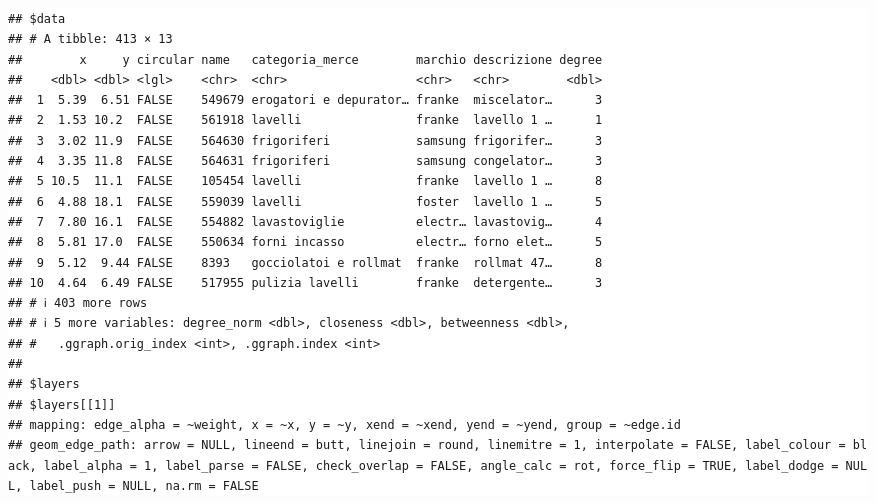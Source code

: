     ## $data
    ## # A tibble: 413 × 13
    ##        x     y circular name   categoria_merce        marchio descrizione degree
    ##    <dbl> <dbl> <lgl>    <chr>  <chr>                  <chr>   <chr>        <dbl>
    ##  1  5.39  6.51 FALSE    549679 erogatori e depurator… franke  miscelator…      3
    ##  2  1.53 10.2  FALSE    561918 lavelli                franke  lavello 1 …      1
    ##  3  3.02 11.9  FALSE    564630 frigoriferi            samsung frigorifer…      3
    ##  4  3.35 11.8  FALSE    564631 frigoriferi            samsung congelator…      3
    ##  5 10.5  11.1  FALSE    105454 lavelli                franke  lavello 1 …      8
    ##  6  4.88 18.1  FALSE    559039 lavelli                foster  lavello 1 …      5
    ##  7  7.80 16.1  FALSE    554882 lavastoviglie          electr… lavastovig…      4
    ##  8  5.81 17.0  FALSE    550634 forni incasso          electr… forno elet…      5
    ##  9  5.12  9.44 FALSE    8393   gocciolatoi e rollmat  franke  rollmat 47…      8
    ## 10  4.64  6.49 FALSE    517955 pulizia lavelli        franke  detergente…      3
    ## # ℹ 403 more rows
    ## # ℹ 5 more variables: degree_norm <dbl>, closeness <dbl>, betweenness <dbl>,
    ## #   .ggraph.orig_index <int>, .ggraph.index <int>
    ## 
    ## $layers
    ## $layers[[1]]
    ## mapping: edge_alpha = ~weight, x = ~x, y = ~y, xend = ~xend, yend = ~yend, group = ~edge.id 
    ## geom_edge_path: arrow = NULL, lineend = butt, linejoin = round, linemitre = 1, interpolate = FALSE, label_colour = black, label_alpha = 1, label_parse = FALSE, check_overlap = FALSE, angle_calc = rot, force_flip = TRUE, label_dodge = NULL, label_push = NULL, na.rm = FALSE